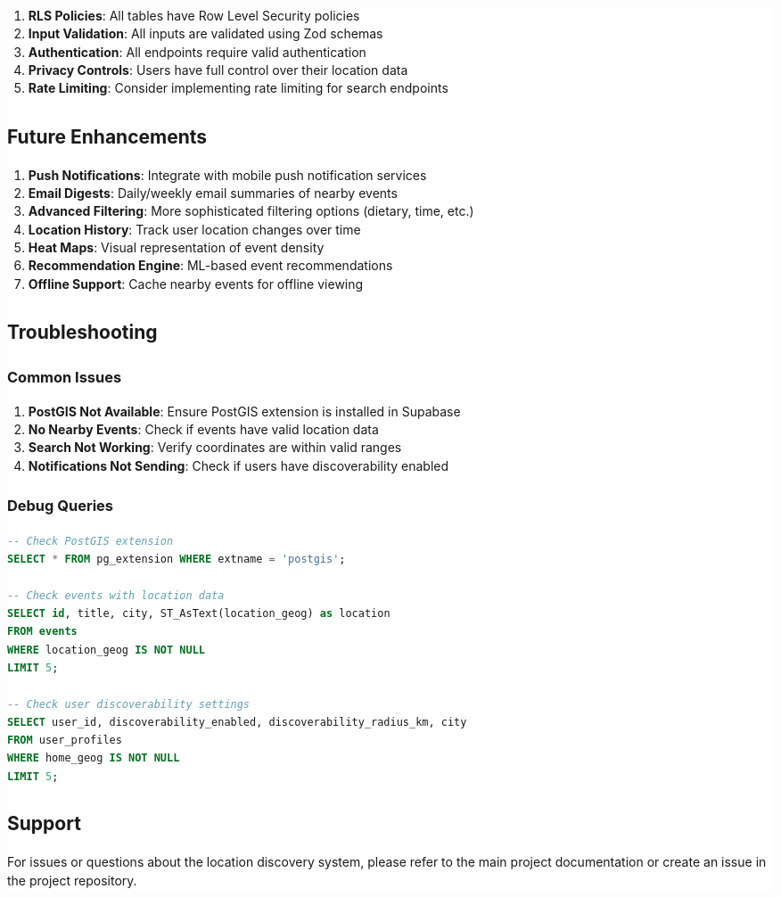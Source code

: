 1. **RLS Policies**: All tables have Row Level Security policies
2. **Input Validation**: All inputs are validated using Zod schemas
3. **Authentication**: All endpoints require valid authentication
4. **Privacy Controls**: Users have full control over their location data
5. **Rate Limiting**: Consider implementing rate limiting for search endpoints

## Future Enhancements

1. **Push Notifications**: Integrate with mobile push notification services
2. **Email Digests**: Daily/weekly email summaries of nearby events
3. **Advanced Filtering**: More sophisticated filtering options (dietary, time, etc.)
4. **Location History**: Track user location changes over time
5. **Heat Maps**: Visual representation of event density
6. **Recommendation Engine**: ML-based event recommendations
7. **Offline Support**: Cache nearby events for offline viewing

## Troubleshooting

### Common Issues

1. **PostGIS Not Available**: Ensure PostGIS extension is installed in Supabase
2. **No Nearby Events**: Check if events have valid location data
3. **Search Not Working**: Verify coordinates are within valid ranges
4. **Notifications Not Sending**: Check if users have discoverability enabled

### Debug Queries

```sql
-- Check PostGIS extension
SELECT * FROM pg_extension WHERE extname = 'postgis';

-- Check events with location data
SELECT id, title, city, ST_AsText(location_geog) as location
FROM events 
WHERE location_geog IS NOT NULL 
LIMIT 5;

-- Check user discoverability settings
SELECT user_id, discoverability_enabled, discoverability_radius_km, city
FROM user_profiles 
WHERE home_geog IS NOT NULL
LIMIT 5;
```

## Support

For issues or questions about the location discovery system, please refer to the main project documentation or create an issue in the project repository.